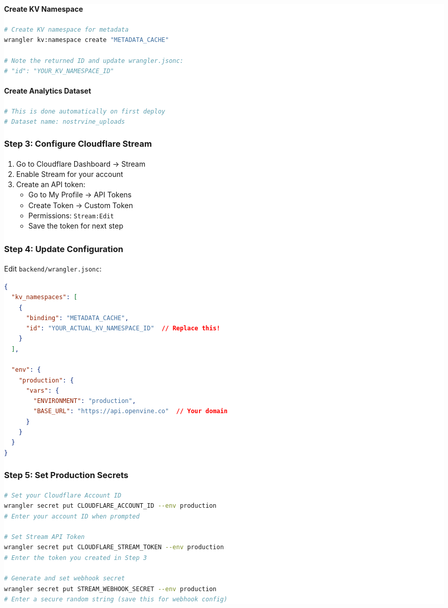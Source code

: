 #### Create KV Namespace
```bash
# Create KV namespace for metadata
wrangler kv:namespace create "METADATA_CACHE"

# Note the returned ID and update wrangler.jsonc:
# "id": "YOUR_KV_NAMESPACE_ID"
```

#### Create Analytics Dataset
```bash
# This is done automatically on first deploy
# Dataset name: nostrvine_uploads
```

### Step 3: Configure Cloudflare Stream

1. Go to Cloudflare Dashboard → Stream
2. Enable Stream for your account
3. Create an API token:
   - Go to My Profile → API Tokens
   - Create Token → Custom Token
   - Permissions: `Stream:Edit`
   - Save the token for next step

### Step 4: Update Configuration

Edit `backend/wrangler.jsonc`:

```json
{
  "kv_namespaces": [
    {
      "binding": "METADATA_CACHE",
      "id": "YOUR_ACTUAL_KV_NAMESPACE_ID"  // Replace this!
    }
  ],
  
  "env": {
    "production": {
      "vars": {
        "ENVIRONMENT": "production",
        "BASE_URL": "https://api.openvine.co"  // Your domain
      }
    }
  }
}
```

### Step 5: Set Production Secrets

```bash
# Set your Cloudflare Account ID
wrangler secret put CLOUDFLARE_ACCOUNT_ID --env production
# Enter your account ID when prompted

# Set Stream API Token
wrangler secret put CLOUDFLARE_STREAM_TOKEN --env production
# Enter the token you created in Step 3

# Generate and set webhook secret
wrangler secret put STREAM_WEBHOOK_SECRET --env production
# Enter a secure random string (save this for webhook config)
```
